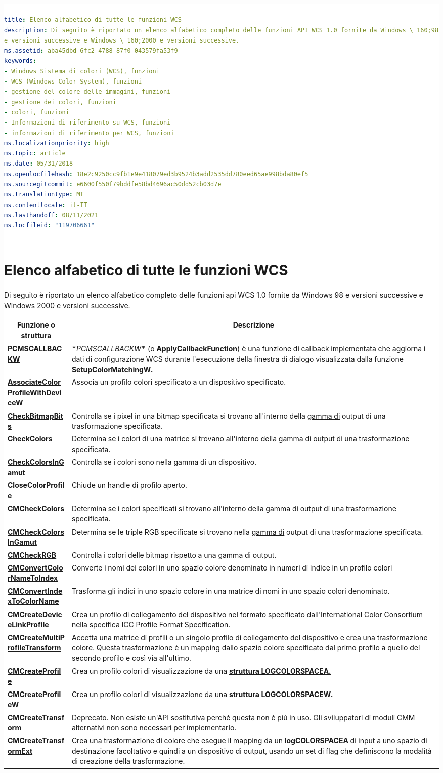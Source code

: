 ```yaml
---
title: Elenco alfabetico di tutte le funzioni WCS
description: Di seguito è riportato un elenco alfabetico completo delle funzioni API WCS 1.0 fornite da Windows \ 160;98 e versioni successive e Windows \ 160;2000 e versioni successive.
ms.assetid: aba45dbd-6fc2-4788-87f0-043579fa53f9
keywords:
- Windows Sistema di colori (WCS), funzioni
- WCS (Windows Color System), funzioni
- gestione del colore delle immagini, funzioni
- gestione dei colori, funzioni
- colori, funzioni
- Informazioni di riferimento su WCS, funzioni
- informazioni di riferimento per WCS, funzioni
ms.localizationpriority: high
ms.topic: article
ms.date: 05/31/2018
ms.openlocfilehash: 18e2c9250cc9fb1e9e418079ed3b9524b3add2535dd780eed65ae998bda80ef5
ms.sourcegitcommit: e6600f550f79bddfe58bd4696ac50dd52cb03d7e
ms.translationtype: MT
ms.contentlocale: it-IT
ms.lasthandoff: 08/11/2021
ms.locfileid: "119706661"
---
```

# <a name="alphabetical-list-of-all-wcs-functions"></a>Elenco alfabetico di tutte le funzioni WCS

Di seguito è riportato un elenco alfabetico completo delle funzioni api WCS 1.0 fornite da Windows 98 e versioni successive e Windows 2000 e versioni successive.



| Funzione o struttura                                                                 | Descrizione                                                                                                                                          |
|---------------------------------------------------------------------------------------|------------------------------------------------------------------------------------------------------------------------------------------------------|
| [**PCMSCALLBACKW**](/windows/win32/api/icm/nc-icm-pcmscallbackw) | \**PCMSCALLBACKW** (o **ApplyCallbackFunction**) è una funzione di callback implementata che aggiorna i dati di configurazione WCS durante l'esecuzione della finestra di dialogo visualizzata dalla funzione [**SetupColorMatchingW.**](/windows/win32/api/icm/nf-icm-setupcolormatchingw) |
| [**AssociateColorProfileWithDeviceW**](/windows/win32/api/icm/nf-icm-associatecolorprofilewithdevicew)             | Associa un profilo colori specificato a un dispositivo specificato.                                                                                                            |
| [**CheckBitmapBits**](/windows/win32/api/icm/nf-icm-checkbitmapbits) | Controlla se i pixel in una bitmap specificata si trovano all'interno della [gamma di](g.md) output di una trasformazione specificata. |
| [**CheckColors**](/windows/win32/api/icm/nf-icm-checkbitmapbits) | Determina se i colori di una matrice si trovano all'interno della [gamma di](g.md) output di una trasformazione specificata. |
| [**CheckColorsInGamut**](/windows/desktop/api/Wingdi/nf-wingdi-checkcolorsingamut)                                       | Controlla se i colori sono nella gamma di un dispositivo.                                                                                                      |
| [**CloseColorProfile**](/windows/win32/api/icm/nf-icm-closecolorprofile) | Chiude un handle di profilo aperto. |
| [**CMCheckColors**](/windows/win32/api/icm/nf-icm-cmcheckcolors) | Determina se i colori specificati si trovano all'interno [della gamma di](./g.md) output di una trasformazione specificata. |
| [**CMCheckColorsInGamut**](/windows/win32/api/icm/nf-icm-cmcheckcolorsingamut) | Determina se le triple RGB specificate si trovano nella [gamma di](./g.md) output di una trasformazione specificata. |
| [**CMCheckRGB**](/windows/desktop/api/Wingdi/)                                                     | Controlla i colori delle bitmap rispetto a una gamma di output.                                                                                                        |
| [**CMConvertColorNameToIndex**](/windows/win32/api/icm/nf-icm-cmconvertcolornametoindex) | Converte i nomi dei colori in uno spazio colore denominato in numeri di indice in un profilo colori |
| [**CMConvertIndexToColorName**](/windows/win32/api/icm/nf-icm-cmconvertindextocolorname) | Trasforma gli indici in uno spazio colore in una matrice di nomi in uno spazio colori denominato. |
| [**CMCreateDeviceLinkProfile**](/windows/win32/api/icm/nf-icm-cmcreatedevicelinkprofile) | Crea un [profilo di collegamento del](./d.md) dispositivo nel formato specificato dall'International Color Consortium nella specifica ICC Profile Format Specification. |
| [**CMCreateMultiProfileTransform**](/windows/win32/api/icm/nf-icm-cmcreatemultiprofiletransform) | Accetta una matrice di profili o un singolo profilo [di collegamento del dispositivo](./d.md) e crea una trasformazione colore. Questa trasformazione è un mapping dallo spazio colore specificato dal primo profilo a quello del secondo profilo e così via all'ultimo. |
| [**CMCreateProfile**](/windows/win32/api/icm/nf-icm-cmcreateprofile) | Crea un profilo colori di visualizzazione da una [**struttura LOGCOLORSPACEA.**](/windows/win32/api/wingdi/ns-wingdi-logcolorspacea) |
| [**CMCreateProfileW**](/windows/win32/api/icm/nf-icm-cmcreateprofilew) | Crea un profilo colori di visualizzazione da una [**struttura LOGCOLORSPACEW.**](/windows/win32/api/wingdi/ns-wingdi-logcolorspacew) |
| [**CMCreateTransform**](/windows/win32/api/icm/nf-icm-cmcreatetransform) | Deprecato. Non esiste un'API sostitutiva perché questa non è più in uso. Gli sviluppatori di moduli CMM alternativi non sono necessari per implementarlo. |
| [**CMCreateTransformExt**](/windows/win32/api/icm/nf-icm-cmcreatetransformext) | Crea una trasformazione di colore che esegue il mapping da un [**logCOLORSPACEA**](/windows/win32/api/wingdi/ns-wingdi-logcolorspacea) di input a uno spazio di destinazione facoltativo e quindi a un dispositivo di output, usando un set di flag che definiscono la modalità di creazione della trasformazione. |